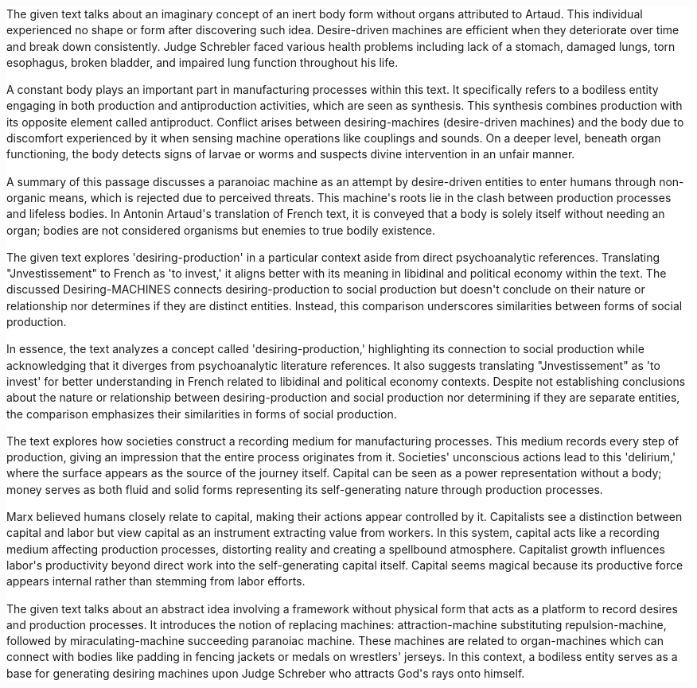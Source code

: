 The given text talks about an imaginary concept of an inert body form without organs attributed to Artaud. This individual experienced no shape or form after discovering such idea. Desire-driven machines are efficient when they deteriorate over time and break down consistently. Judge Schrebler faced various health problems including lack of a stomach, damaged lungs, torn esophagus, broken bladder, and impaired lung function throughout his life.

A constant body plays an important part in manufacturing processes within this text. It specifically refers to a bodiless entity engaging in both production and antiproduction activities, which are seen as synthesis. This synthesis combines production with its opposite element called antiproduct. Conflict arises between desiring-machires (desire-driven machines) and the body due to discomfort experienced by it when sensing machine operations like couplings and sounds. On a deeper level, beneath organ functioning, the body detects signs of larvae or worms and suspects divine intervention in an unfair manner.

A summary of this passage discusses a paranoiac machine as an attempt by desire-driven entities to enter humans through non-organic means, which is rejected due to perceived threats. This machine's roots lie in the clash between production processes and lifeless bodies. In Antonin Artaud's translation of French text, it is conveyed that a body is solely itself without needing an organ; bodies are not considered organisms but enemies to true bodily existence.

The given text explores 'desiring-production' in a particular context aside from direct psychoanalytic references. Translating "Jnvestissement" to French as 'to invest,' it aligns better with its meaning in libidinal and political economy within the text. The discussed Desiring-MACHINES connects desiring-production to social production but doesn't conclude on their nature or relationship nor determines if they are distinct entities. Instead, this comparison underscores similarities between forms of social production.

In essence, the text analyzes a concept called 'desiring-production,' highlighting its connection to social production while acknowledging that it diverges from psychoanalytic literature references. It also suggests translating "Jnvestissement" as 'to invest' for better understanding in French related to libidinal and political economy contexts. Despite not establishing conclusions about the nature or relationship between desiring-production and social production nor determining if they are separate entities, the comparison emphasizes their similarities in forms of social production.

The text explores how societies construct a recording medium for manufacturing processes. This medium records every step of production, giving an impression that the entire process originates from it. Societies' unconscious actions lead to this 'delirium,' where the surface appears as the source of the journey itself. Capital can be seen as a power representation without a body; money serves as both fluid and solid forms representing its self-generating nature through production processes.

Marx believed humans closely relate to capital, making their actions appear controlled by it. Capitalists see a distinction between capital and labor but view capital as an instrument extracting value from workers. In this system, capital acts like a recording medium affecting production processes, distorting reality and creating a spellbound atmosphere. Capitalist growth influences labor's productivity beyond direct work into the self-generating capital itself. Capital seems magical because its productive force appears internal rather than stemming from labor efforts.

The given text talks about an abstract idea involving a framework without physical form that acts as a platform to record desires and production processes. It introduces the notion of replacing machines: attraction-machine substituting repulsion-machine, followed by miraculating-machine succeeding paranoiac machine. These machines are related to organ-machines which can connect with bodies like padding in fencing jackets or medals on wrestlers' jerseys. In this context, a bodiless entity serves as a base for generating desiring machines upon Judge Schreber who attracts God's rays onto himself.
